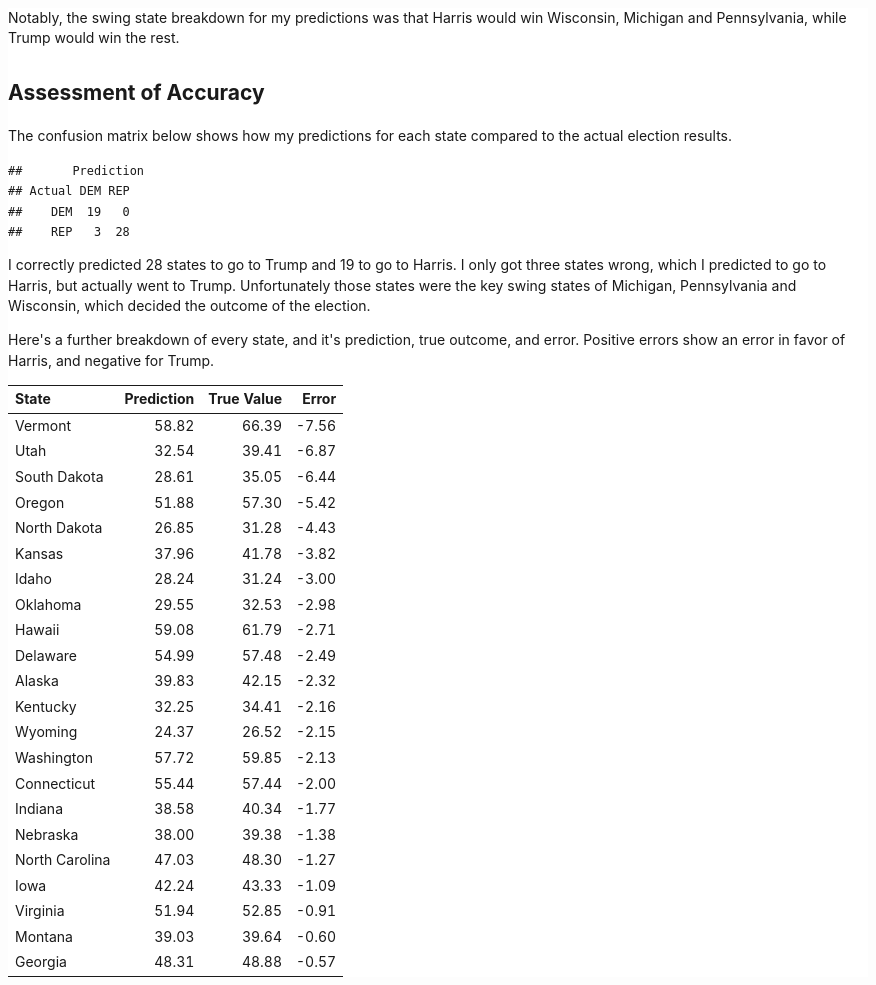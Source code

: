 Notably, the swing state breakdown for my predictions was that Harris would win Wisconsin, Michigan and Pennsylvania, while Trump would win the rest. 

## Assessment of Accuracy



The confusion matrix below shows how my predictions for each state compared to the actual election results. 


```
##       Prediction
## Actual DEM REP
##    DEM  19   0
##    REP   3  28
```

I correctly predicted 28 states to go to Trump and 19 to go to Harris. I only got three states wrong, which I predicted to go to Harris, but actually went to Trump. Unfortunately those states were the key swing states of Michigan, Pennsylvania and Wisconsin, which decided the outcome of the election.

Here's a further breakdown of every state, and it's prediction, true outcome, and error. Positive errors show an error in favor of Harris, and negative for Trump. 


|State          | Prediction| True Value| Error|
|:--------------|----------:|----------:|-----:|
|Vermont        |      58.82|      66.39| -7.56|
|Utah           |      32.54|      39.41| -6.87|
|South Dakota   |      28.61|      35.05| -6.44|
|Oregon         |      51.88|      57.30| -5.42|
|North Dakota   |      26.85|      31.28| -4.43|
|Kansas         |      37.96|      41.78| -3.82|
|Idaho          |      28.24|      31.24| -3.00|
|Oklahoma       |      29.55|      32.53| -2.98|
|Hawaii         |      59.08|      61.79| -2.71|
|Delaware       |      54.99|      57.48| -2.49|
|Alaska         |      39.83|      42.15| -2.32|
|Kentucky       |      32.25|      34.41| -2.16|
|Wyoming        |      24.37|      26.52| -2.15|
|Washington     |      57.72|      59.85| -2.13|
|Connecticut    |      55.44|      57.44| -2.00|
|Indiana        |      38.58|      40.34| -1.77|
|Nebraska       |      38.00|      39.38| -1.38|
|North Carolina |      47.03|      48.30| -1.27|
|Iowa           |      42.24|      43.33| -1.09|
|Virginia       |      51.94|      52.85| -0.91|
|Montana        |      39.03|      39.64| -0.60|
|Georgia        |      48.31|      48.88| -0.57|